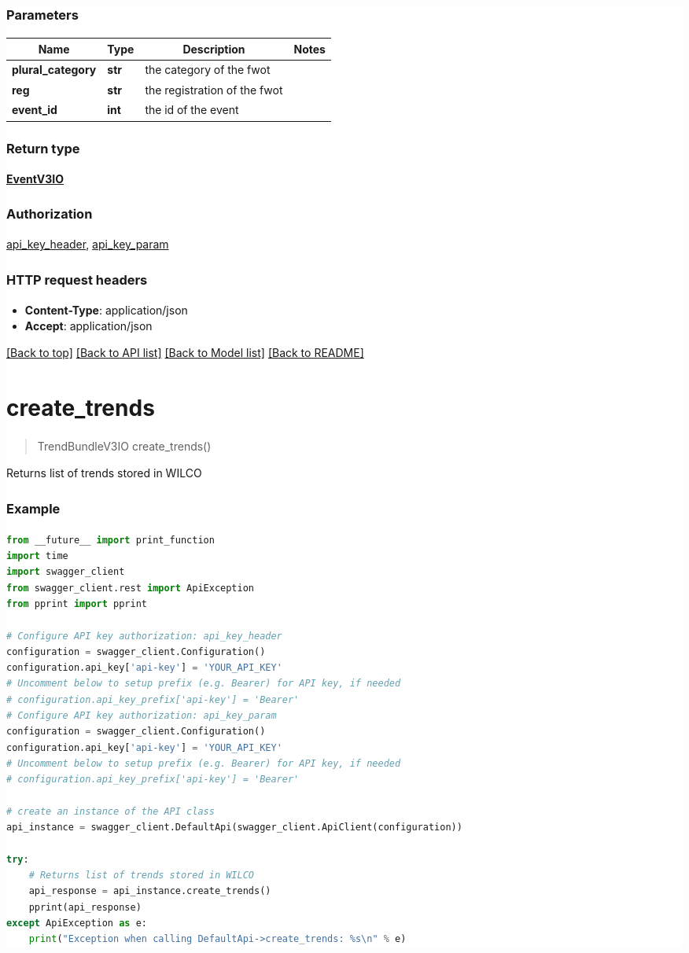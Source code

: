 ### Parameters

Name | Type | Description  | Notes
------------- | ------------- | ------------- | -------------
 **plural_category** | **str**| the category of the fwot | 
 **reg** | **str**| the registration of the fwot | 
 **event_id** | **int**| the id of the event | 

### Return type

[**EventV3IO**](EventV3IO.md)

### Authorization

[api_key_header](../README.md#api_key_header), [api_key_param](../README.md#api_key_param)

### HTTP request headers

 - **Content-Type**: application/json
 - **Accept**: application/json

[[Back to top]](#) [[Back to API list]](../README.md#documentation-for-api-endpoints) [[Back to Model list]](../README.md#documentation-for-models) [[Back to README]](../README.md)

# **create_trends**
> TrendBundleV3IO create_trends()

Returns list of trends stored in WILCO

### Example
```python
from __future__ import print_function
import time
import swagger_client
from swagger_client.rest import ApiException
from pprint import pprint

# Configure API key authorization: api_key_header
configuration = swagger_client.Configuration()
configuration.api_key['api-key'] = 'YOUR_API_KEY'
# Uncomment below to setup prefix (e.g. Bearer) for API key, if needed
# configuration.api_key_prefix['api-key'] = 'Bearer'
# Configure API key authorization: api_key_param
configuration = swagger_client.Configuration()
configuration.api_key['api-key'] = 'YOUR_API_KEY'
# Uncomment below to setup prefix (e.g. Bearer) for API key, if needed
# configuration.api_key_prefix['api-key'] = 'Bearer'

# create an instance of the API class
api_instance = swagger_client.DefaultApi(swagger_client.ApiClient(configuration))

try:
    # Returns list of trends stored in WILCO
    api_response = api_instance.create_trends()
    pprint(api_response)
except ApiException as e:
    print("Exception when calling DefaultApi->create_trends: %s\n" % e)
```
